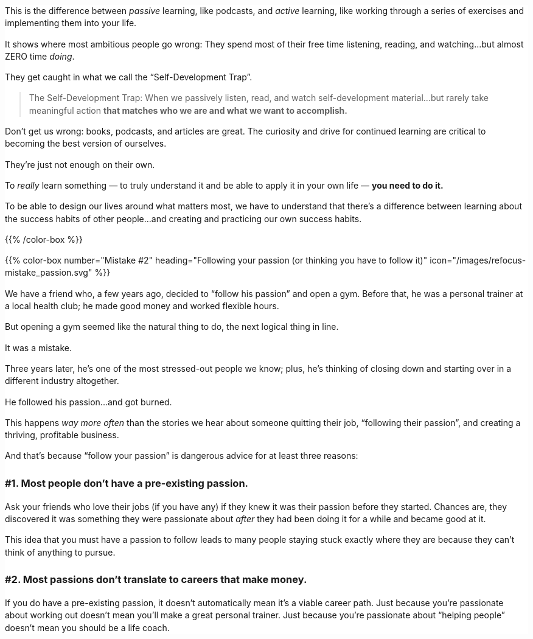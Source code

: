 This is the difference between _passive_ learning, like podcasts, and _active_ learning, like working through a series of exercises and implementing them into your life. 

It shows where most ambitious people go wrong: They spend most of their free time listening, reading, and watching...but almost ZERO time _doing_.

They get caught in what we call the “Self-Development Trap”.

> The Self-Development Trap: When we passively listen, read, and watch self-development material...but rarely take meaningful action **that matches who we are and what we want to accomplish.**  

Don’t get us wrong: books, podcasts, and articles are great. The curiosity and drive for continued learning are critical to becoming the best version of ourselves.

They’re just not enough on their own.

To _really_ learn something — to truly understand it and be able to apply it in your own life — **you need to do it.**

To be able to design our lives around what matters most, we have to understand that there’s a difference between learning about the success habits of other people...and creating and practicing our own success habits.

{{% /color-box %}}

{{% color-box number="Mistake #2" heading="Following your passion (or thinking you have to follow it)" icon="/images/refocus-mistake_passion.svg" %}}

We have a friend who, a few years ago, decided to “follow his passion” and open a gym. Before that, he was a personal trainer at a local health club; he made good money and worked flexible hours.

But opening a gym seemed like the natural thing to do, the next logical thing in line. 

It was a mistake. 

Three years later, he’s one of the most stressed-out people we know; plus, he’s thinking of closing down and starting over in a different industry altogether. 

He followed his passion...and got burned. 

This happens _way more often_ than the stories we hear about someone quitting their job, “following their passion”, and creating a thriving, profitable business. 

And that’s because “follow your passion” is dangerous advice for at least three reasons: 

### #1. Most people don’t have a pre-existing passion.

Ask your friends who love their jobs (if you have any) if they knew it was their passion before they started. Chances are, they discovered it was something they were passionate about _after_ they had been doing it for a while and became good at it. 

This idea that you must have a passion to follow leads to many people staying stuck exactly where they are because they can’t think of anything to pursue.

### #2. Most passions don’t translate to careers that make money.

If you do have a pre-existing passion, it doesn’t automatically mean it’s a viable career path. Just because you’re passionate about working out doesn’t mean you’ll make a great personal trainer. Just because you’re passionate about “helping people” doesn’t mean you should be a life coach. 
